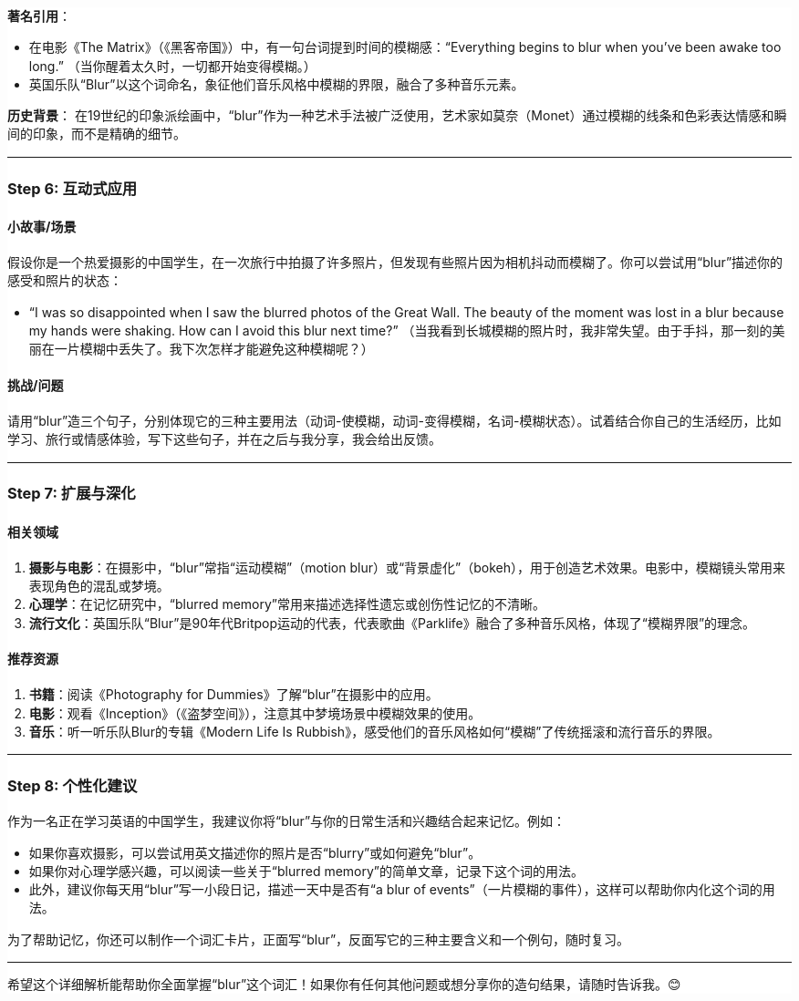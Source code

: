 **著名引用**：
- 在电影《The Matrix》（《黑客帝国》）中，有一句台词提到时间的模糊感：“Everything begins to blur when you’ve been awake too long.” （当你醒着太久时，一切都开始变得模糊。）
- 英国乐队“Blur”以这个词命名，象征他们音乐风格中模糊的界限，融合了多种音乐元素。

**历史背景**：
在19世纪的印象派绘画中，“blur”作为一种艺术手法被广泛使用，艺术家如莫奈（Monet）通过模糊的线条和色彩表达情感和瞬间的印象，而不是精确的细节。

---

### Step 6: 互动式应用

#### 小故事/场景
假设你是一个热爱摄影的中国学生，在一次旅行中拍摄了许多照片，但发现有些照片因为相机抖动而模糊了。你可以尝试用“blur”描述你的感受和照片的状态：
- “I was so disappointed when I saw the blurred photos of the Great Wall. The beauty of the moment was lost in a blur because my hands were shaking. How can I avoid this blur next time?” （当我看到长城模糊的照片时，我非常失望。由于手抖，那一刻的美丽在一片模糊中丢失了。我下次怎样才能避免这种模糊呢？）

#### 挑战/问题
请用“blur”造三个句子，分别体现它的三种主要用法（动词-使模糊，动词-变得模糊，名词-模糊状态）。试着结合你自己的生活经历，比如学习、旅行或情感体验，写下这些句子，并在之后与我分享，我会给出反馈。

---

### Step 7: 扩展与深化

#### 相关领域
1. **摄影与电影**：在摄影中，“blur”常指“运动模糊”（motion blur）或“背景虚化”（bokeh），用于创造艺术效果。电影中，模糊镜头常用来表现角色的混乱或梦境。
2. **心理学**：在记忆研究中，“blurred memory”常用来描述选择性遗忘或创伤性记忆的不清晰。
3. **流行文化**：英国乐队“Blur”是90年代Britpop运动的代表，代表歌曲《Parklife》融合了多种音乐风格，体现了“模糊界限”的理念。

#### 推荐资源
1. **书籍**：阅读《Photography for Dummies》了解“blur”在摄影中的应用。
2. **电影**：观看《Inception》（《盗梦空间》），注意其中梦境场景中模糊效果的使用。
3. **音乐**：听一听乐队Blur的专辑《Modern Life Is Rubbish》，感受他们的音乐风格如何“模糊”了传统摇滚和流行音乐的界限。

---

### Step 8: 个性化建议

作为一名正在学习英语的中国学生，我建议你将“blur”与你的日常生活和兴趣结合起来记忆。例如：
- 如果你喜欢摄影，可以尝试用英文描述你的照片是否“blurry”或如何避免“blur”。
- 如果你对心理学感兴趣，可以阅读一些关于“blurred memory”的简单文章，记录下这个词的用法。
- 此外，建议你每天用“blur”写一小段日记，描述一天中是否有“a blur of events”（一片模糊的事件），这样可以帮助你内化这个词的用法。

为了帮助记忆，你还可以制作一个词汇卡片，正面写“blur”，反面写它的三种主要含义和一个例句，随时复习。

---

希望这个详细解析能帮助你全面掌握“blur”这个词汇！如果你有任何其他问题或想分享你的造句结果，请随时告诉我。😊